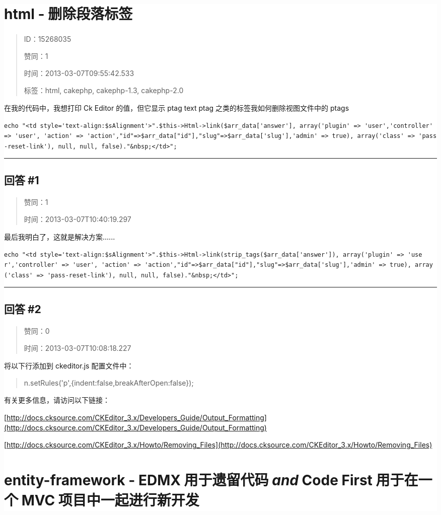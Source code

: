 # html - 删除段落标签

> ID：15268035
> 
> 赞同：1
> 
> 时间：2013-03-07T09:55:42.533
> 
> 标签：html, cakephp, cakephp-1.3, cakephp-2.0

在我的代码中，我想打印 Ck Editor 的值，但它显示 ptag text ptag 之类的标签我如何删除视图文件中的 ptags

```
echo "<td style='text-align:$sAlignment'>".$this->Html->link($arr_data['answer'], array('plugin' => 'user','controller' => 'user', 'action' => 'action',"id"=>$arr_data["id"],"slug"=>$arr_data['slug'],'admin' => true), array('class' => 'pass-reset-link'), null, null, false)."&nbsp;</td>"; 
```

* * *

## 回答 #1

> 赞同：1
> 
> 时间：2013-03-07T10:40:19.297

最后我明白了，这就是解决方案......

```
echo "<td style='text-align:$sAlignment'>".$this->Html->link(strip_tags($arr_data['answer']), array('plugin' => 'user','controller' => 'user', 'action' => 'action',"id"=>$arr_data["id"],"slug"=>$arr_data['slug'],'admin' => true), array('class' => 'pass-reset-link'), null, null, false)."&nbsp;</td>"; 
```

* * *

## 回答 #2

> 赞同：0
> 
> 时间：2013-03-07T10:08:18.227

将以下行添加到 ckeditor.js 配置文件中：

> n.setRules('p',{indent:false,breakAfterOpen:false});

有关更多信息，请访问以下链接：

[http://docs.cksource.com/CKEditor_3.x/Developers_Guide/Output_Formatting](http://docs.cksource.com/CKEditor_3.x/Developers_Guide/Output_Formatting)

[http://docs.cksource.com/CKEditor_3.x/Howto/Removing_Files](http://docs.cksource.com/CKEditor_3.x/Howto/Removing_Files)

# entity-framework - EDMX 用于遗留代码 _and_ Code First 用于在一个 MVC 项目中一起进行新开发

